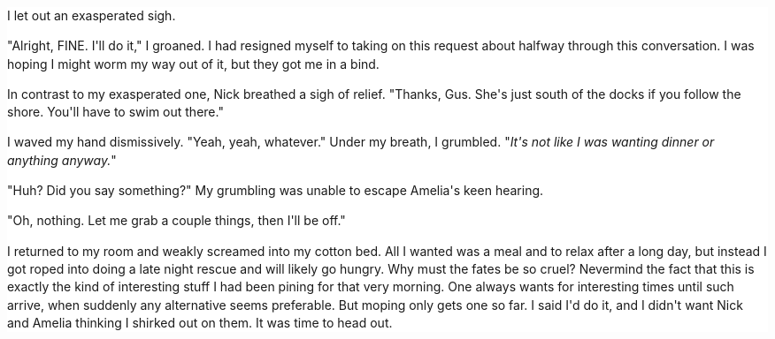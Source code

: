 I let out an exasperated sigh.

"Alright, FINE. I'll do it," I groaned. I had resigned myself to taking on this request about halfway through this conversation. I was hoping I might worm my way out of it, but they got me in a bind.

In contrast to my exasperated one, Nick breathed a sigh of relief. "Thanks, Gus. She's just south of the docks if you follow the shore. You'll have to swim out there."

I waved my hand dismissively. "Yeah, yeah, whatever." Under my breath, I grumbled. "*It's not like I was wanting dinner or anything anyway.*"

"Huh? Did you say something?" My grumbling was unable to escape Amelia's keen hearing.

"Oh, nothing. Let me grab a couple things, then I'll be off."

I returned to my room and weakly screamed into my cotton bed. All I wanted was a meal and to relax after a long day, but instead I got roped into doing a late night rescue and will likely go hungry. Why must the fates be so cruel? Nevermind the fact that this is exactly the kind of interesting stuff I had been pining for that very morning. One always wants for interesting times until such arrive, when suddenly any alternative seems preferable. But moping only gets one so far. I said I'd do it, and I didn't want Nick and Amelia thinking I shirked out on them. It was time to head out.